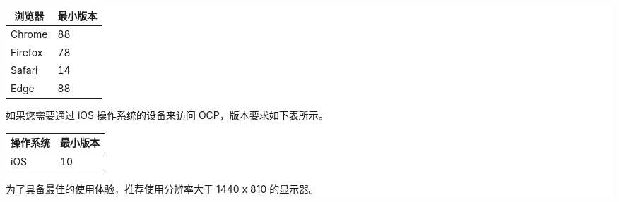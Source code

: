 | 浏览器   | 最小版本 |
|---------|------|
| Chrome | 88  |
| Firefox | 78  |
| Safari | 14  |
| Edge  | 88  |

如果您需要通过 iOS 操作系统的设备来访问 OCP，版本要求如下表所示。

| 操作系统 | 最小版本 |
|------|------|
| iOS | 10  |

为了具备最佳的使用体验，推荐使用分辨率大于 1440 x 810 的显示器。
